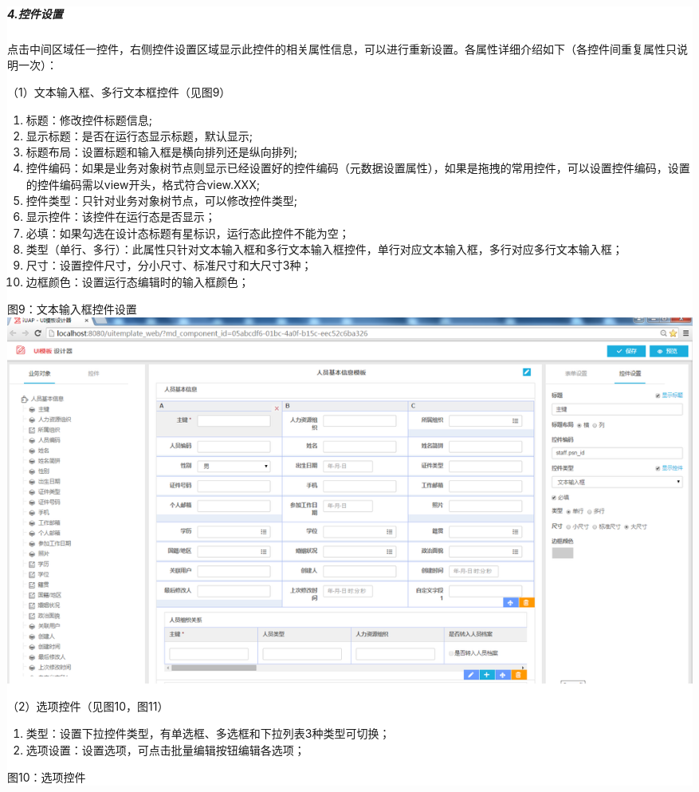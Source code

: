 ##### 4.控件设置 #####

点击中间区域任一控件，右侧控件设置区域显示此控件的相关属性信息，可以进行重新设置。各属性详细介绍如下（各控件间重复属性只说明一次）：

（1）文本输入框、多行文本框控件（见图9）
1.  标题：修改控件标题信息;
2.  显示标题：是否在运行态显示标题，默认显示;
3.  标题布局：设置标题和输入框是横向排列还是纵向排列;
4.  控件编码：如果是业务对象树节点则显示已经设置好的控件编码（元数据设置属性），如果是拖拽的常用控件，可以设置控件编码，设置的控件编码需以view开头，格式符合view.XXX;
5.  控件类型：只针对业务对象树节点，可以修改控件类型;
6.  显示控件：该控件在运行态是否显示；
7.  必填：如果勾选在设计态标题有星标识，运行态此控件不能为空；
8.  类型（单行、多行）：此属性只针对文本输入框和多行文本输入框控件，单行对应文本输入框，多行对应多行文本输入框；
9.  尺寸：设置控件尺寸，分小尺寸、标准尺寸和大尺寸3种；
10.  边框颜色：设置运行态编辑时的输入框颜色；

图9：文本输入框控件设置
![Alt text](./images/1470361647266.png)

（2）选项控件（见图10，图11）
1.  类型：设置下拉控件类型，有单选框、多选框和下拉列表3种类型可切换；
2.  选项设置：设置选项，可点击批量编辑按钮编辑各选项；

图10：选项控件